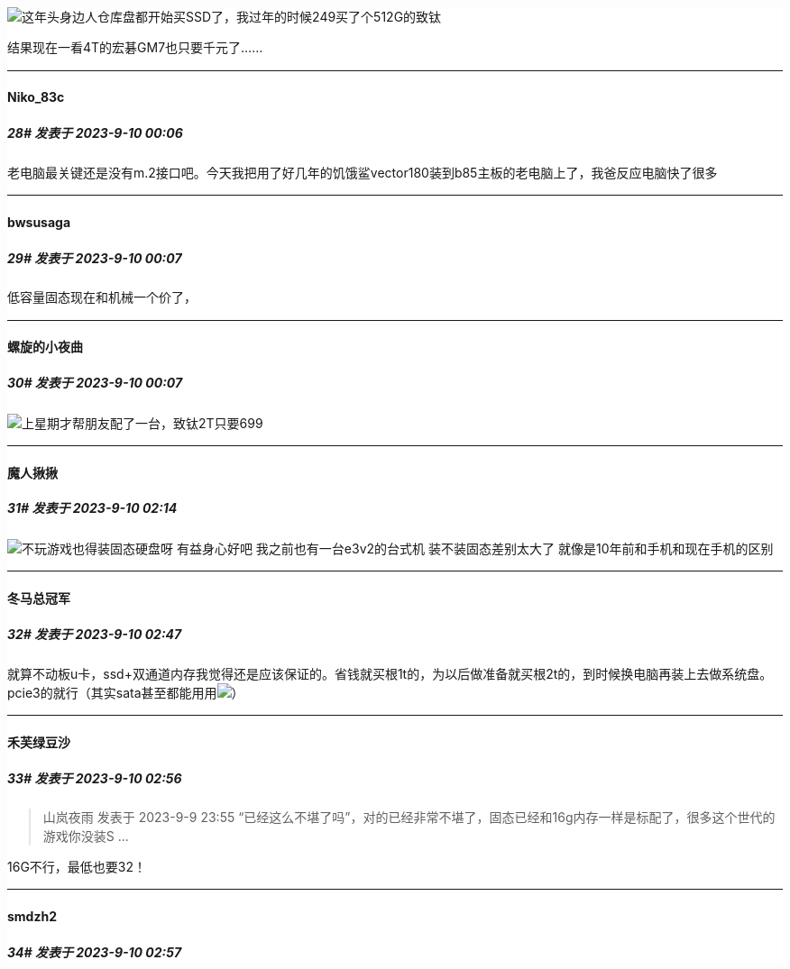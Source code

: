 <img src="https://static.saraba1st.com/image/smiley/face2017/067.png" referrerpolicy="no-referrer">这年头身边人仓库盘都开始买SSD了，我过年的时候249买了个512G的致钛

结果现在一看4T的宏碁GM7也只要千元了……

*****

####  Niko_83c  
##### 28#       发表于 2023-9-10 00:06

老电脑最关键还是没有m.2接口吧。今天我把用了好几年的饥饿鲨vector180装到b85主板的老电脑上了，我爸反应电脑快了很多

*****

####  bwsusaga  
##### 29#       发表于 2023-9-10 00:07

低容量固态现在和机械一个价了，

*****

####  螺旋的小夜曲  
##### 30#       发表于 2023-9-10 00:07

<img src="https://static.saraba1st.com/image/smiley/face2017/063.png" referrerpolicy="no-referrer">上星期才帮朋友配了一台，致钛2T只要699


*****

####  魔人揪揪  
##### 31#       发表于 2023-9-10 02:14

<img src="https://static.saraba1st.com/image/smiley/face2017/067.png" referrerpolicy="no-referrer">不玩游戏也得装固态硬盘呀 有益身心好吧 我之前也有一台e3v2的台式机 装不装固态差别太大了 就像是10年前和手机和现在手机的区别

*****

####  冬马总冠军  
##### 32#       发表于 2023-9-10 02:47

就算不动板u卡，ssd+双通道内存我觉得还是应该保证的。省钱就买根1t的，为以后做准备就买根2t的，到时候换电脑再装上去做系统盘。pcie3的就行（其实sata甚至都能用用<img src="https://static.saraba1st.com/image/smiley/face2017/067.png" referrerpolicy="no-referrer">）

*****

####  禾芙绿豆沙  
##### 33#       发表于 2023-9-10 02:56

<blockquote>山岚夜雨 发表于 2023-9-9 23:55
“已经这么不堪了吗”，对的已经非常不堪了，固态已经和16g内存一样是标配了，很多这个世代的游戏你没装S ...</blockquote>
16G不行，最低也要32！

*****

####  smdzh2  
##### 34#       发表于 2023-9-10 02:57
